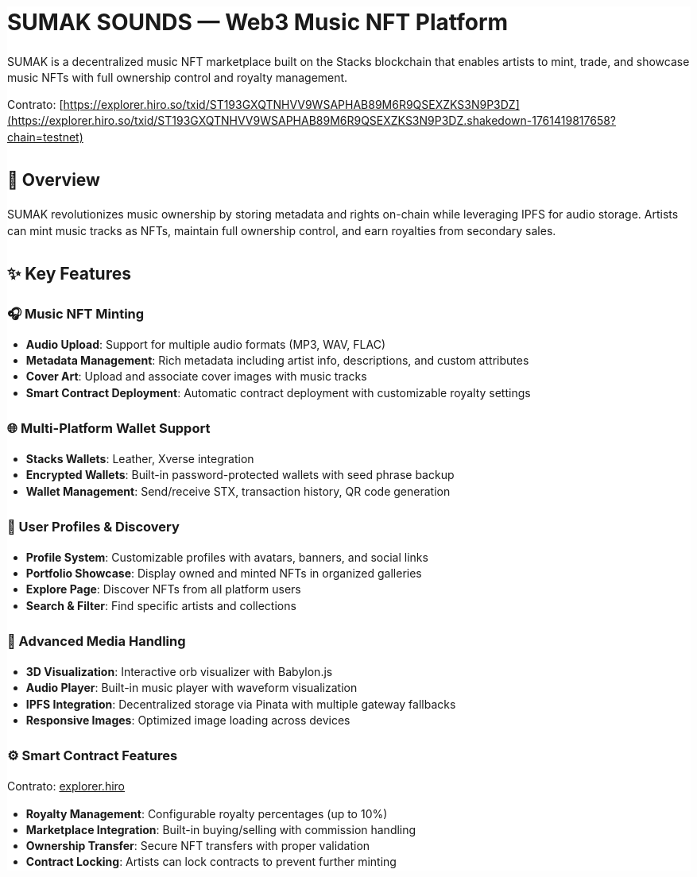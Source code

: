 # SUMAK SOUNDS — Web3 Music NFT Platform

SUMAK is a decentralized music NFT marketplace built on the Stacks blockchain that enables artists to mint, trade, and showcase music NFTs with full ownership control and royalty management.

Contrato: [https://explorer.hiro.so/txid/ST193GXQTNHVV9WSAPHAB89M6R9QSEXZKS3N9P3DZ](https://explorer.hiro.so/txid/ST193GXQTNHVV9WSAPHAB89M6R9QSEXZKS3N9P3DZ.shakedown-1761419817658?chain=testnet)

## 🎵 Overview

SUMAK revolutionizes music ownership by storing metadata and rights on-chain while leveraging IPFS for audio storage. Artists can mint music tracks as NFTs, maintain full ownership control, and earn royalties from secondary sales.

## ✨ Key Features

### 🎧 Music NFT Minting

- **Audio Upload**: Support for multiple audio formats (MP3, WAV, FLAC)
- **Metadata Management**: Rich metadata including artist info, descriptions, and custom attributes
- **Cover Art**: Upload and associate cover images with music tracks
- **Smart Contract Deployment**: Automatic contract deployment with customizable royalty settings

### 🌐 Multi-Platform Wallet Support

- **Stacks Wallets**: Leather, Xverse integration
- **Encrypted Wallets**: Built-in password-protected wallets with seed phrase backup
- **Wallet Management**: Send/receive STX, transaction history, QR code generation

### 👤 User Profiles & Discovery

- **Profile System**: Customizable profiles with avatars, banners, and social links
- **Portfolio Showcase**: Display owned and minted NFTs in organized galleries
- **Explore Page**: Discover NFTs from all platform users
- **Search & Filter**: Find specific artists and collections

### 🎨 Advanced Media Handling

- **3D Visualization**: Interactive orb visualizer with Babylon.js
- **Audio Player**: Built-in music player with waveform visualization
- **IPFS Integration**: Decentralized storage via Pinata with multiple gateway fallbacks
- **Responsive Images**: Optimized image loading across devices

### ⚙️ Smart Contract Features

Contrato: [explorer.hiro](https://explorer.hiro.so/txid/ST193GXQTNHVV9WSAPHAB89M6R9QSEXZKS3N9P3DZ.shakedown-1761419817658?chain=testnet)

- **Royalty Management**: Configurable royalty percentages (up to 10%)
- **Marketplace Integration**: Built-in buying/selling with commission handling
- **Ownership Transfer**: Secure NFT transfers with proper validation
- **Contract Locking**: Artists can lock contracts to prevent further minting
